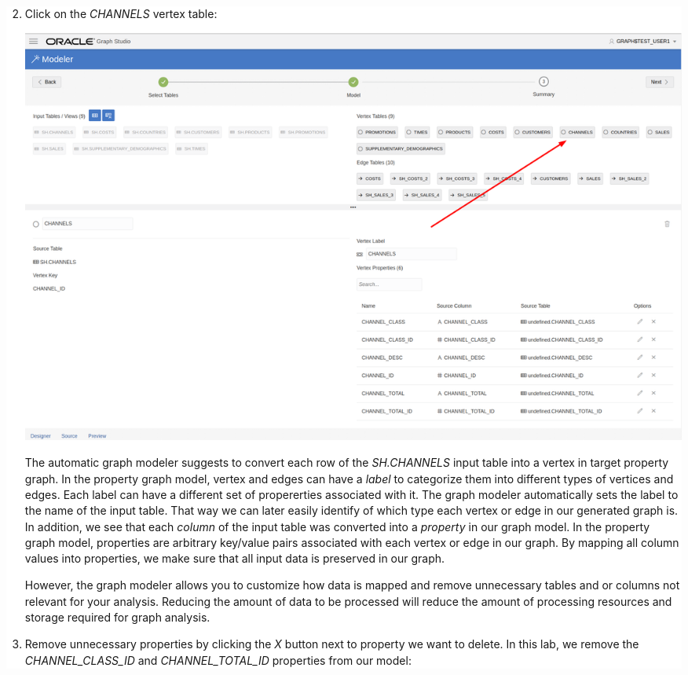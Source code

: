 2. Click on the *CHANNELS* vertex table:

    ![](./images/edit-channels.png " ")

    The automatic graph modeler suggests to convert each row of the *SH.CHANNELS* input table into a vertex in target property graph. In the property graph model, vertex and edges can have a *label* to categorize them into different
    types of vertices and edges. Each label can have a different set of propererties associated with it. The graph modeler automatically sets the label to the name of the input table. That way we can later easily identify of which type
    each vertex or edge in our generated graph is. In addition, we see that each *column* of the input table was converted into a *property* in our graph model. In the property graph model, properties are arbitrary key/value pairs
    associated with each vertex or edge in our graph. By mapping all column values into properties, we make sure that all input data is preserved in our graph. 

    However, the graph modeler allows you to customize how data is mapped and remove unnecessary tables and or columns not relevant for your analysis. Reducing the amount of data to be processed will reduce the amount of processing
    resources and storage required for graph analysis.

3. Remove unnecessary properties by clicking the *X* button next to property we want to delete. In this lab, we remove the *CHANNEL\_CLASS\_ID* and *CHANNEL\_TOTAL\_ID* properties from our model:
